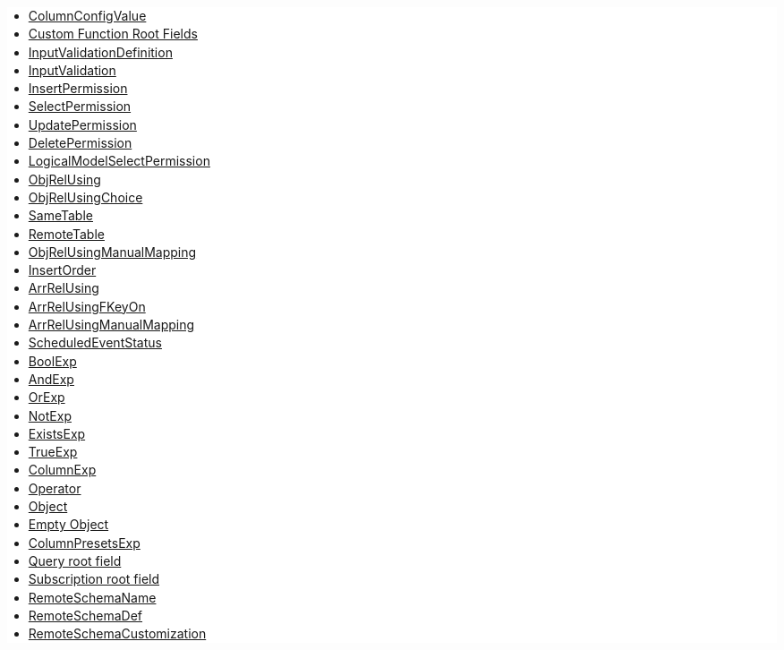 - [ ColumnConfigValue ](https://hasura.io/docs/latest/api-reference/syntax-defs/#selectpermission/#columnconfigvalue)
- [ Custom Function Root Fields ](https://hasura.io/docs/latest/api-reference/syntax-defs/#selectpermission/#custom-function-root-fields)
- [ InputValidationDefinition ](https://hasura.io/docs/latest/api-reference/syntax-defs/#selectpermission/#input-validation-definition)
- [ InputValidation ](https://hasura.io/docs/latest/api-reference/syntax-defs/#selectpermission/#input-validation)
- [ InsertPermission ](https://hasura.io/docs/latest/api-reference/syntax-defs/#selectpermission/#insertpermission)
- [ SelectPermission ](https://hasura.io/docs/latest/api-reference/syntax-defs/#selectpermission/#selectpermission)
- [ UpdatePermission ](https://hasura.io/docs/latest/api-reference/syntax-defs/#selectpermission/#updatepermission)
- [ DeletePermission ](https://hasura.io/docs/latest/api-reference/syntax-defs/#selectpermission/#deletepermission)
- [ LogicalModelSelectPermission ](https://hasura.io/docs/latest/api-reference/syntax-defs/#selectpermission/#logicalmodelselectpermission)
- [ ObjRelUsing ](https://hasura.io/docs/latest/api-reference/syntax-defs/#selectpermission/#objrelusing)
- [ ObjRelUsingChoice ](https://hasura.io/docs/latest/api-reference/syntax-defs/#selectpermission/#objrelusingchoice)
- [ SameTable ](https://hasura.io/docs/latest/api-reference/syntax-defs/#selectpermission/#sametable)
- [ RemoteTable ](https://hasura.io/docs/latest/api-reference/syntax-defs/#selectpermission/#remotetable)
- [ ObjRelUsingManualMapping ](https://hasura.io/docs/latest/api-reference/syntax-defs/#selectpermission/#objrelusingmanualmapping)
- [ InsertOrder ](https://hasura.io/docs/latest/api-reference/syntax-defs/#selectpermission/#insertorder)
- [ ArrRelUsing ](https://hasura.io/docs/latest/api-reference/syntax-defs/#selectpermission/#arrrelusing)
- [ ArrRelUsingFKeyOn ](https://hasura.io/docs/latest/api-reference/syntax-defs/#selectpermission/#arrrelusingfkeyon)
- [ ArrRelUsingManualMapping ](https://hasura.io/docs/latest/api-reference/syntax-defs/#selectpermission/#arrrelusingmanualmapping)
- [ ScheduledEventStatus ](https://hasura.io/docs/latest/api-reference/syntax-defs/#selectpermission/#scheduledEventStatus)
- [ BoolExp ](https://hasura.io/docs/latest/api-reference/syntax-defs/#selectpermission/#boolexp)
- [ AndExp ](https://hasura.io/docs/latest/api-reference/syntax-defs/#selectpermission/#andexp)
- [ OrExp ](https://hasura.io/docs/latest/api-reference/syntax-defs/#selectpermission/#orexp)
- [ NotExp ](https://hasura.io/docs/latest/api-reference/syntax-defs/#selectpermission/#notexp)
- [ ExistsExp ](https://hasura.io/docs/latest/api-reference/syntax-defs/#selectpermission/#existsexp)
- [ TrueExp ](https://hasura.io/docs/latest/api-reference/syntax-defs/#selectpermission/#trueexp)
- [ ColumnExp ](https://hasura.io/docs/latest/api-reference/syntax-defs/#selectpermission/#columnexp)
- [ Operator ](https://hasura.io/docs/latest/api-reference/syntax-defs/#selectpermission/#metadataoperator)
- [ Object ](https://hasura.io/docs/latest/api-reference/syntax-defs/#selectpermission/#object)
- [ Empty Object ](https://hasura.io/docs/latest/api-reference/syntax-defs/#selectpermission/#empty-object)
- [ ColumnPresetsExp ](https://hasura.io/docs/latest/api-reference/syntax-defs/#selectpermission/#columnpresetexp)
- [ Query root field ](https://hasura.io/docs/latest/api-reference/syntax-defs/#selectpermission/#queryRootField)
- [ Subscription root field ](https://hasura.io/docs/latest/api-reference/syntax-defs/#selectpermission/#subscriptionRootField)
- [ RemoteSchemaName ](https://hasura.io/docs/latest/api-reference/syntax-defs/#selectpermission/#remoteschemaname)
- [ RemoteSchemaDef ](https://hasura.io/docs/latest/api-reference/syntax-defs/#selectpermission/#remoteschemadef)
- [ RemoteSchemaCustomization ](https://hasura.io/docs/latest/api-reference/syntax-defs/#selectpermission/#remoteschemacustomization)